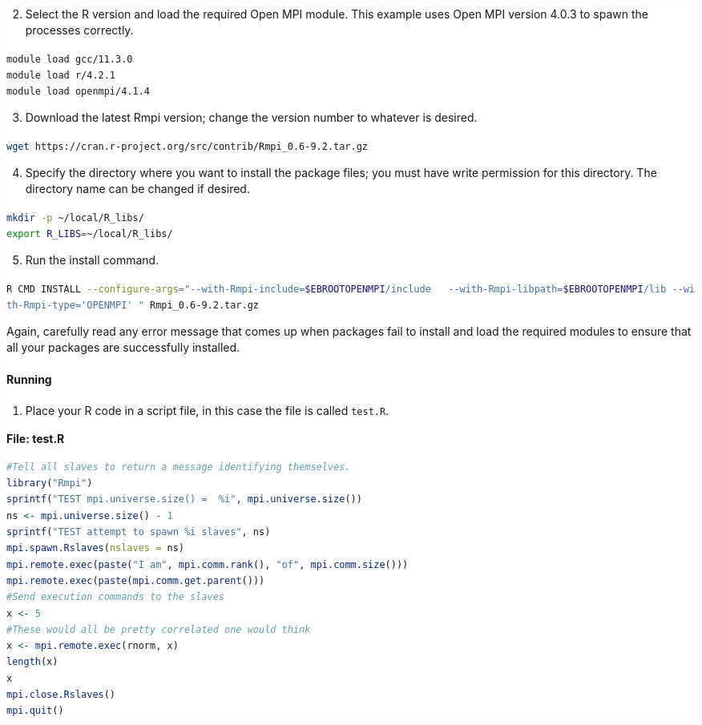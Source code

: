 2. Select the R version and load the required Open MPI module. This example uses Open MPI version 4.0.3 to spawn the processes correctly.

```bash
module load gcc/11.3.0
module load r/4.2.1
module load openmpi/4.1.4
```

3. Download the latest Rmpi version; change the version number to whatever is desired.

```bash
wget https://cran.r-project.org/src/contrib/Rmpi_0.6-9.2.tar.gz
```

4. Specify the directory where you want to install the package files; you must have write permission for this directory. The directory name can be changed if desired.

```bash
mkdir -p ~/local/R_libs/
export R_LIBS=~/local/R_libs/
```

5. Run the install command.

```bash
R CMD INSTALL --configure-args="--with-Rmpi-include=$EBROOTOPENMPI/include   --with-Rmpi-libpath=$EBROOTOPENMPI/lib --with-Rmpi-type='OPENMPI' " Rmpi_0.6-9.2.tar.gz
```

Again, carefully read any error message that comes up when packages fail to install and load the required modules to ensure that all your packages are successfully installed.

#### Running

1. Place your R code in a script file, in this case the file is called `test.R`.

**File: test.R**

```R
#Tell all slaves to return a message identifying themselves.
library("Rmpi")
sprintf("TEST mpi.universe.size() =  %i", mpi.universe.size())
ns <- mpi.universe.size() - 1
sprintf("TEST attempt to spawn %i slaves", ns)
mpi.spawn.Rslaves(nslaves = ns)
mpi.remote.exec(paste("I am", mpi.comm.rank(), "of", mpi.comm.size()))
mpi.remote.exec(paste(mpi.comm.get.parent()))
#Send execution commands to the slaves
x <- 5
#These would all be pretty correlated one would think
x <- mpi.remote.exec(rnorm, x)
length(x)
x
mpi.close.Rslaves()
mpi.quit()
```
